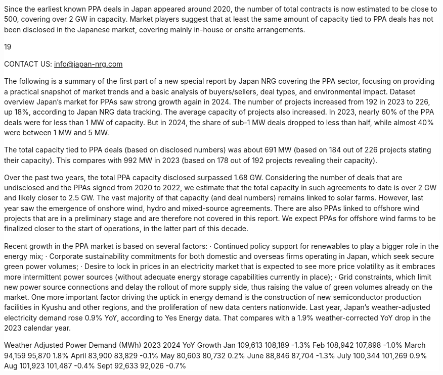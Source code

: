 Since the earliest known PPA deals in Japan appeared around 2020, the number of total
contracts is now estimated to be close to 500, covering over 2 GW in capacity. Market
players suggest that at least the same amount of capacity tied to PPA deals has not been
disclosed in the Japanese market, covering mainly in-house or onsite arrangements.

19



CONTACT  US: info@japan-nrg.com

The following is a summary of the first part of a new special report by Japan NRG covering
the PPA sector, focusing on providing a practical snapshot of market trends and a basic
analysis of buyers/sellers, deal types, and environmental impact.
Dataset overview
Japan’s market for PPAs saw strong growth again in 2024. The number of projects
increased from 192 in 2023 to 226, up 18%, according to Japan NRG data tracking. The
average capacity of projects also increased. In 2023, nearly 60% of the PPA deals were
for less than 1 MW of capacity. But in 2024, the share of sub-1 MW deals dropped to
less than half, while almost 40% were between 1 MW and 5 MW.

The total capacity tied to PPA deals (based on disclosed numbers) was about 691 MW
(based on 184 out of 226 projects stating their capacity). This compares with 992 MW
in 2023 (based on 178 out of 192 projects revealing their capacity).

Over the past two years, the total PPA capacity disclosed surpassed 1.68 GW.
Considering the number of deals that are undisclosed and the PPAs signed from 2020 to
2022, we estimate that the total capacity in such agreements to date is over 2 GW and
likely closer to 2.5 GW.
The vast majority of that capacity (and deal numbers) remains linked to solar farms.
However, last year saw the emergence of onshore wind, hydro and mixed-source
agreements. There are also PPAs linked to offshore wind projects that are in a
preliminary stage and are therefore not covered in this report. We expect PPAs for
offshore wind farms to be finalized closer to the start of operations, in the latter part of
this decade.

Recent growth in the PPA market is based on several factors:
· Continued policy support for renewables to play a bigger role in the energy mix;
· Corporate sustainability commitments for both domestic and overseas firms
operating in Japan, which seek secure green power volumes;
· Desire to lock in prices in an electricity market that is expected to see more price
volatility as it embraces more intermittent power sources (without adequate energy
storage capabilities currently in place);
· Grid constraints, which limit new power source connections and delay the rollout of
more supply side, thus raising the value of green volumes already on the market.
One more important factor driving the uptick in energy demand is the construction of
new semiconductor production facilities in Kyushu and other regions, and the
proliferation of new data centers nationwide. Last year, Japan’s weather-adjusted
electricity demand rose 0.9% YoY, according to Yes Energy data. That compares with a
1.9% weather-corrected YoY drop in the 2023 calendar year.

Weather Adjusted Power Demand (MWh)
2023 2024 YoY Growth
Jan 109,613 108,189 -1.3%
Feb 108,942 107,898 -1.0%
March 94,159 95,870 1.8%
April 83,900 83,829 -0.1%
May 80,603 80,732 0.2%
June 88,846 87,704 -1.3%
July 100,344 101,269 0.9%
Aug 101,923 101,487 -0.4%
Sept 92,633 92,026 -0.7%
